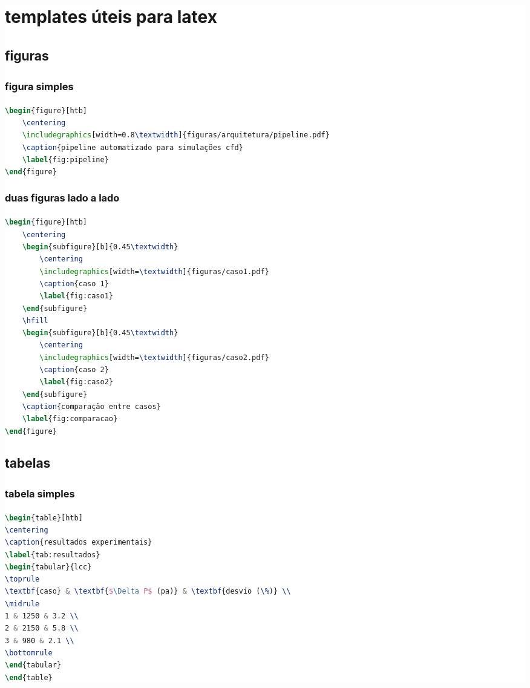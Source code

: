 # templates úteis para latex

## figuras

### figura simples

```latex
\begin{figure}[htb]
    \centering
    \includegraphics[width=0.8\textwidth]{figuras/arquitetura/pipeline.pdf}
    \caption{pipeline automatizado para simulações cfd}
    \label{fig:pipeline}
\end{figure}
```

### duas figuras lado a lado

```latex
\begin{figure}[htb]
    \centering
    \begin{subfigure}[b]{0.45\textwidth}
        \centering
        \includegraphics[width=\textwidth]{figuras/caso1.pdf}
        \caption{caso 1}
        \label{fig:caso1}
    \end{subfigure}
    \hfill
    \begin{subfigure}[b]{0.45\textwidth}
        \centering
        \includegraphics[width=\textwidth]{figuras/caso2.pdf}
        \caption{caso 2}
        \label{fig:caso2}
    \end{subfigure}
    \caption{comparação entre casos}
    \label{fig:comparacao}
\end{figure}
```

## tabelas

### tabela simples

```latex
\begin{table}[htb]
\centering
\caption{resultados experimentais}
\label{tab:resultados}
\begin{tabular}{lcc}
\toprule
\textbf{caso} & \textbf{$\Delta P$ (pa)} & \textbf{desvio (\%)} \\
\midrule
1 & 1250 & 3.2 \\
2 & 2150 & 5.8 \\
3 & 980 & 2.1 \\
\bottomrule
\end{tabular}
\end{table}
```
